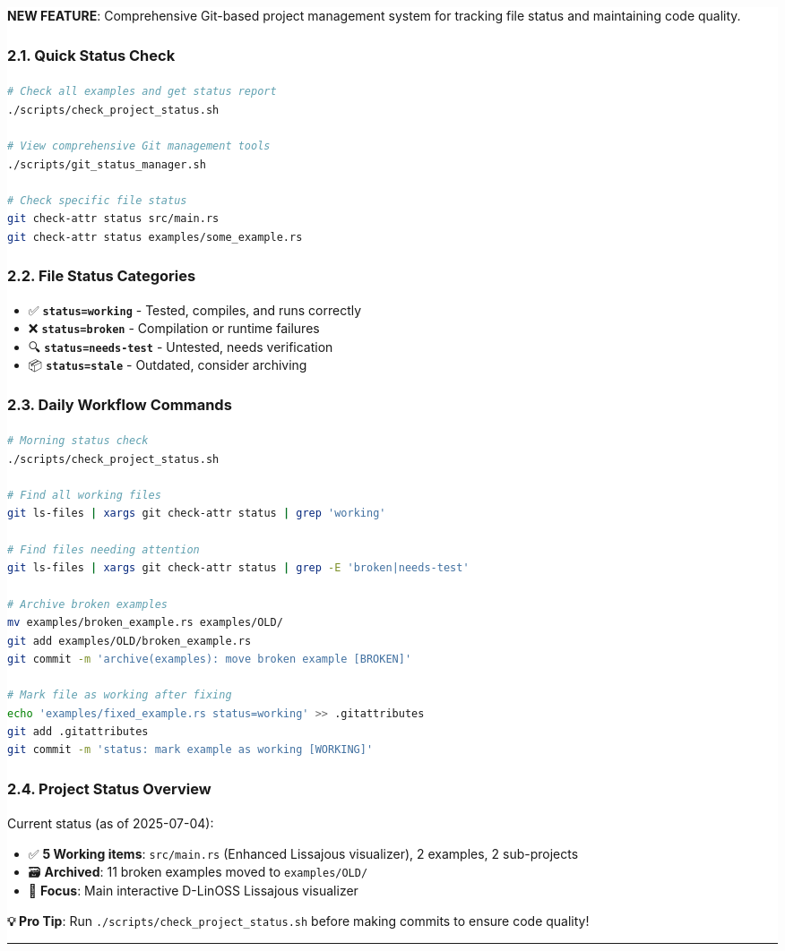 **NEW FEATURE**: Comprehensive Git-based project management system for tracking file status and maintaining code quality.

### 2.1. Quick Status Check
```bash
# Check all examples and get status report
./scripts/check_project_status.sh

# View comprehensive Git management tools
./scripts/git_status_manager.sh

# Check specific file status
git check-attr status src/main.rs
git check-attr status examples/some_example.rs
```

### 2.2. File Status Categories
- ✅ **`status=working`** - Tested, compiles, and runs correctly
- ❌ **`status=broken`** - Compilation or runtime failures  
- 🔍 **`status=needs-test`** - Untested, needs verification
- 📦 **`status=stale`** - Outdated, consider archiving

### 2.3. Daily Workflow Commands
```bash
# Morning status check
./scripts/check_project_status.sh

# Find all working files
git ls-files | xargs git check-attr status | grep 'working'

# Find files needing attention
git ls-files | xargs git check-attr status | grep -E 'broken|needs-test'

# Archive broken examples
mv examples/broken_example.rs examples/OLD/
git add examples/OLD/broken_example.rs
git commit -m 'archive(examples): move broken example [BROKEN]'

# Mark file as working after fixing
echo 'examples/fixed_example.rs status=working' >> .gitattributes
git add .gitattributes
git commit -m 'status: mark example as working [WORKING]'
```

### 2.4. Project Status Overview
Current status (as of 2025-07-04):
- ✅ **5 Working items**: `src/main.rs` (Enhanced Lissajous visualizer), 2 examples, 2 sub-projects
- 🗃️ **Archived**: 11 broken examples moved to `examples/OLD/`
- 📁 **Focus**: Main interactive D-LinOSS Lissajous visualizer

**💡 Pro Tip**: Run `./scripts/check_project_status.sh` before making commits to ensure code quality!

---